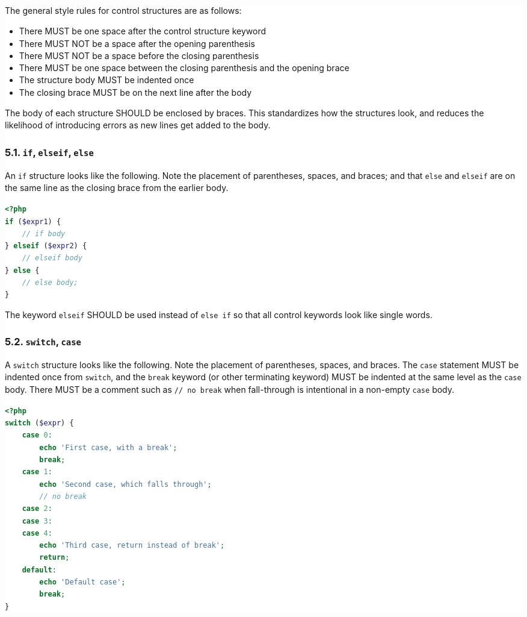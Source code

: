 The general style rules for control structures are as follows:

- There MUST be one space after the control structure keyword
- There MUST NOT be a space after the opening parenthesis
- There MUST NOT be a space before the closing parenthesis
- There MUST be one space between the closing parenthesis and the opening
  brace
- The structure body MUST be indented once
- The closing brace MUST be on the next line after the body

The body of each structure SHOULD be enclosed by braces. This standardizes how
the structures look, and reduces the likelihood of introducing errors as new
lines get added to the body.


### 5.1. `if`, `elseif`, `else`

An `if` structure looks like the following. Note the placement of parentheses,
spaces, and braces; and that `else` and `elseif` are on the same line as the
closing brace from the earlier body.

~~~php
<?php
if ($expr1) {
    // if body
} elseif ($expr2) {
    // elseif body
} else {
    // else body;
}
~~~

The keyword `elseif` SHOULD be used instead of `else if` so that all control
keywords look like single words.


### 5.2. `switch`, `case`

A `switch` structure looks like the following. Note the placement of
parentheses, spaces, and braces. The `case` statement MUST be indented once
from `switch`, and the `break` keyword (or other terminating keyword) MUST be
indented at the same level as the `case` body. There MUST be a comment such as
`// no break` when fall-through is intentional in a non-empty `case` body.

~~~php
<?php
switch ($expr) {
    case 0:
        echo 'First case, with a break';
        break;
    case 1:
        echo 'Second case, which falls through';
        // no break
    case 2:
    case 3:
    case 4:
        echo 'Third case, return instead of break';
        return;
    default:
        echo 'Default case';
        break;
}
~~~
